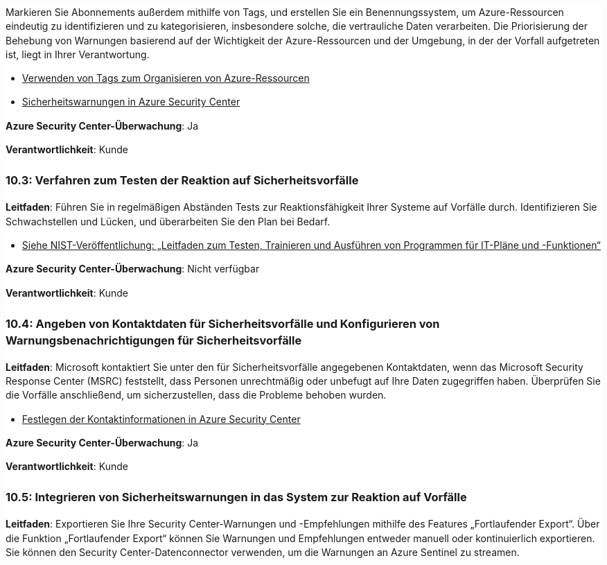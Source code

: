 Markieren Sie Abonnements außerdem mithilfe von Tags, und erstellen Sie ein Benennungssystem, um Azure-Ressourcen eindeutig zu identifizieren und zu kategorisieren, insbesondere solche, die vertrauliche Daten verarbeiten. Die Priorisierung der Behebung von Warnungen basierend auf der Wichtigkeit der Azure-Ressourcen und der Umgebung, in der der Vorfall aufgetreten ist, liegt in Ihrer Verantwortung.

- [Verwenden von Tags zum Organisieren von Azure-Ressourcen](../azure-resource-manager/management/tag-resources.md)

- [Sicherheitswarnungen in Azure Security Center](../security-center/security-center-alerts-overview.md)

**Azure Security Center-Überwachung**: Ja

**Verantwortlichkeit**: Kunde

### <a name="103-test-security-response-procedures"></a>10.3: Verfahren zum Testen der Reaktion auf Sicherheitsvorfälle

**Leitfaden**: Führen Sie in regelmäßigen Abständen Tests zur Reaktionsfähigkeit Ihrer Systeme auf Vorfälle durch. Identifizieren Sie Schwachstellen und Lücken, und überarbeiten Sie den Plan bei Bedarf.

- [Siehe NIST-Veröffentlichung: „Leitfaden zum Testen, Trainieren und Ausführen von Programmen für IT-Pläne und -Funktionen“](https://nvlpubs.nist.gov/nistpubs/Legacy/SP/nistspecialpublication800-84.pdf)

**Azure Security Center-Überwachung**: Nicht verfügbar

**Verantwortlichkeit**: Kunde

### <a name="104-provide-security-incident-contact-details-and-configure-alert-notifications-for-security-incidents"></a>10.4: Angeben von Kontaktdaten für Sicherheitsvorfälle und Konfigurieren von Warnungsbenachrichtigungen für Sicherheitsvorfälle

**Leitfaden**: Microsoft kontaktiert Sie unter den für Sicherheitsvorfälle angegebenen Kontaktdaten, wenn das Microsoft Security Response Center (MSRC) feststellt, dass Personen unrechtmäßig oder unbefugt auf Ihre Daten zugegriffen haben. Überprüfen Sie die Vorfälle anschließend, um sicherzustellen, dass die Probleme behoben wurden.

- [Festlegen der Kontaktinformationen in Azure Security Center](../security-center/security-center-provide-security-contact-details.md)

**Azure Security Center-Überwachung**: Ja

**Verantwortlichkeit**: Kunde

### <a name="105-incorporate-security-alerts-into-your-incident-response-system"></a>10.5: Integrieren von Sicherheitswarnungen in das System zur Reaktion auf Vorfälle

**Leitfaden**: Exportieren Sie Ihre Security Center-Warnungen und -Empfehlungen mithilfe des Features „Fortlaufender Export“. Über die Funktion „Fortlaufender Export“ können Sie Warnungen und Empfehlungen entweder manuell oder kontinuierlich exportieren. Sie können den Security Center-Datenconnector verwenden, um die Warnungen an Azure Sentinel zu streamen.
